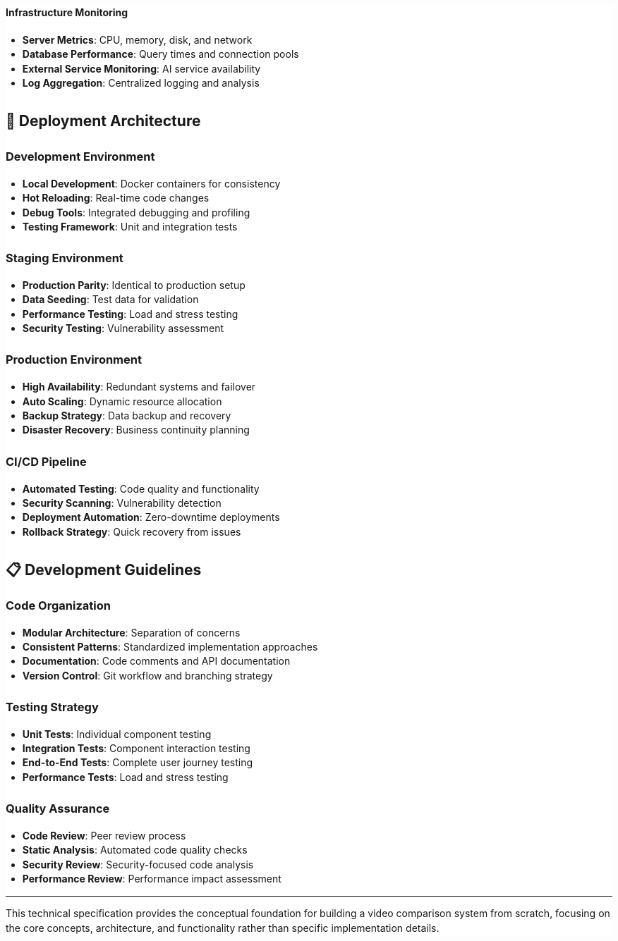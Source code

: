 #### **Infrastructure Monitoring**
- **Server Metrics**: CPU, memory, disk, and network
- **Database Performance**: Query times and connection pools
- **External Service Monitoring**: AI service availability
- **Log Aggregation**: Centralized logging and analysis

## 🚀 **Deployment Architecture**

### **Development Environment**
- **Local Development**: Docker containers for consistency
- **Hot Reloading**: Real-time code changes
- **Debug Tools**: Integrated debugging and profiling
- **Testing Framework**: Unit and integration tests

### **Staging Environment**
- **Production Parity**: Identical to production setup
- **Data Seeding**: Test data for validation
- **Performance Testing**: Load and stress testing
- **Security Testing**: Vulnerability assessment

### **Production Environment**
- **High Availability**: Redundant systems and failover
- **Auto Scaling**: Dynamic resource allocation
- **Backup Strategy**: Data backup and recovery
- **Disaster Recovery**: Business continuity planning

### **CI/CD Pipeline**
- **Automated Testing**: Code quality and functionality
- **Security Scanning**: Vulnerability detection
- **Deployment Automation**: Zero-downtime deployments
- **Rollback Strategy**: Quick recovery from issues

## 📋 **Development Guidelines**

### **Code Organization**
- **Modular Architecture**: Separation of concerns
- **Consistent Patterns**: Standardized implementation approaches
- **Documentation**: Code comments and API documentation
- **Version Control**: Git workflow and branching strategy

### **Testing Strategy**
- **Unit Tests**: Individual component testing
- **Integration Tests**: Component interaction testing
- **End-to-End Tests**: Complete user journey testing
- **Performance Tests**: Load and stress testing

### **Quality Assurance**
- **Code Review**: Peer review process
- **Static Analysis**: Automated code quality checks
- **Security Review**: Security-focused code analysis
- **Performance Review**: Performance impact assessment

---

This technical specification provides the conceptual foundation for building a video comparison system from scratch, focusing on the core concepts, architecture, and functionality rather than specific implementation details.
